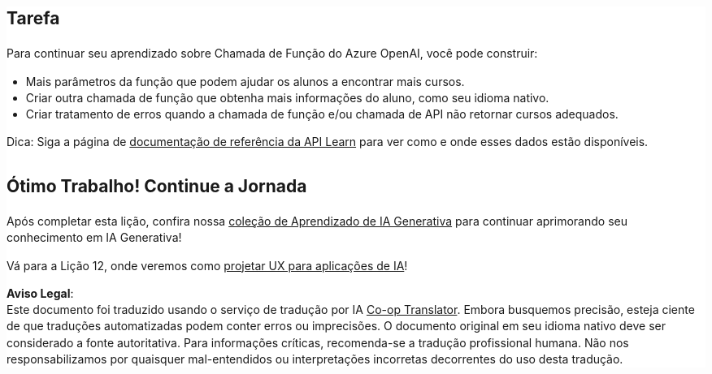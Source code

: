 ## Tarefa

Para continuar seu aprendizado sobre Chamada de Função do Azure OpenAI, você pode construir:

- Mais parâmetros da função que podem ajudar os alunos a encontrar mais cursos.
- Criar outra chamada de função que obtenha mais informações do aluno, como seu idioma nativo.
- Criar tratamento de erros quando a chamada de função e/ou chamada de API não retornar cursos adequados.

Dica: Siga a página de [documentação de referência da API Learn](https://learn.microsoft.com/training/support/catalog-api-developer-reference?WT.mc_id=academic-105485-koreyst) para ver como e onde esses dados estão disponíveis.

## Ótimo Trabalho! Continue a Jornada

Após completar esta lição, confira nossa [coleção de Aprendizado de IA Generativa](https://aka.ms/genai-collection?WT.mc_id=academic-105485-koreyst) para continuar aprimorando seu conhecimento em IA Generativa!

Vá para a Lição 12, onde veremos como [projetar UX para aplicações de IA](../12-designing-ux-for-ai-applications/README.md?WT.mc_id=academic-105485-koreyst)!

**Aviso Legal**:  
Este documento foi traduzido usando o serviço de tradução por IA [Co-op Translator](https://github.com/Azure/co-op-translator). Embora busquemos precisão, esteja ciente de que traduções automatizadas podem conter erros ou imprecisões. O documento original em seu idioma nativo deve ser considerado a fonte autoritativa. Para informações críticas, recomenda-se a tradução profissional humana. Não nos responsabilizamos por quaisquer mal-entendidos ou interpretações incorretas decorrentes do uso desta tradução.
